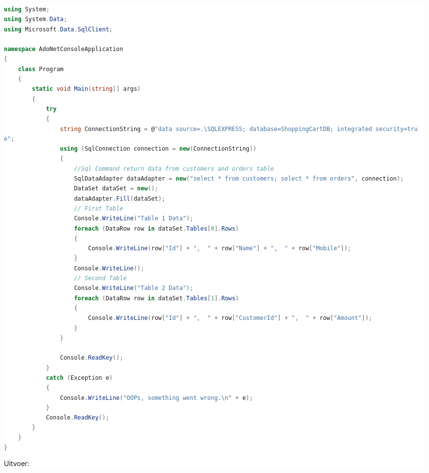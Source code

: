 ```C#
using System;
using System.Data;
using Microsoft.Data.SqlClient;

namespace AdoNetConsoleApplication
{
    class Program
    {
        static void Main(string[] args)
        {
            try
            {
                string ConnectionString = @"data source=.\SQLEXPRESS; database=ShoppingCartDB; integrated security=true";
                using (SqlConnection connection = new(ConnectionString))
                {
                    //Sql Command return data from customers and orders table
                    SqlDataAdapter dataAdapter = new("select * from customers; select * from orders", connection);
                    DataSet dataSet = new();                    
                    dataAdapter.Fill(dataSet);
                    // First Table
                    Console.WriteLine("Table 1 Data");
                    foreach (DataRow row in dataSet.Tables[0].Rows)
                    {
                        Console.WriteLine(row["Id"] + ",  " + row["Name"] + ",  " + row["Mobile"]);
                    }
                    Console.WriteLine();
                    // Second Table
                    Console.WriteLine("Table 2 Data");
                    foreach (DataRow row in dataSet.Tables[1].Rows)
                    {
                        Console.WriteLine(row["Id"] + ",  " + row["CustomerId"] + ",  " + row["Amount"]);
                    }
                }
                
                Console.ReadKey();
            }
            catch (Exception e)
            {
                Console.WriteLine("OOPs, something went wrong.\n" + e);
            }
            Console.ReadKey();
        }
    }
}
```

Uitvoer:
